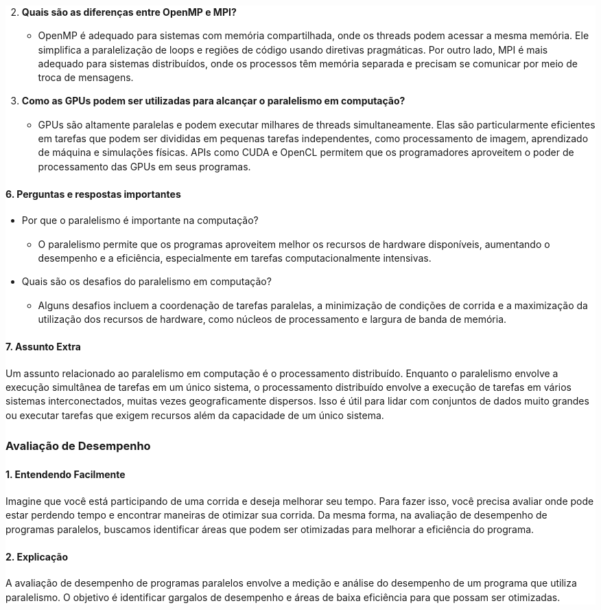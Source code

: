2. **Quais são as diferenças entre OpenMP e MPI?**
   - OpenMP é adequado para sistemas com memória compartilhada, onde os threads podem acessar a mesma memória. Ele simplifica a paralelização de loops e regiões de código usando diretivas pragmáticas. Por outro lado, MPI é mais adequado para sistemas distribuídos, onde os processos têm memória separada e precisam se comunicar por meio de troca de mensagens.

3. **Como as GPUs podem ser utilizadas para alcançar o paralelismo em computação?**
   - GPUs são altamente paralelas e podem executar milhares de threads simultaneamente. Elas são particularmente eficientes em tarefas que podem ser divididas em pequenas tarefas independentes, como processamento de imagem, aprendizado de máquina e simulações físicas. APIs como CUDA e OpenCL permitem que os programadores aproveitem o poder de processamento das GPUs em seus programas.

#### 6. Perguntas e respostas importantes

- Por que o paralelismo é importante na computação?
  - O paralelismo permite que os programas aproveitem melhor os recursos de hardware disponíveis, aumentando o desempenho e a eficiência, especialmente em tarefas computacionalmente intensivas.

- Quais são os desafios do paralelismo em computação?
  - Alguns desafios incluem a coordenação de tarefas paralelas, a minimização de condições de corrida e a maximização da utilização dos recursos de hardware, como núcleos de processamento e largura de banda de memória.

#### 7. Assunto Extra

Um assunto relacionado ao paralelismo em computação é o processamento distribuído. Enquanto o paralelismo envolve a execução simultânea de tarefas em um único sistema, o processamento distribuído envolve a execução de tarefas em vários sistemas interconectados, muitas vezes geograficamente dispersos. Isso é útil para lidar com conjuntos de dados muito grandes ou executar tarefas que exigem recursos além da capacidade de um único sistema.




















### Avaliação de Desempenho

#### 1. Entendendo Facilmente

Imagine que você está participando de uma corrida e deseja melhorar seu tempo. Para fazer isso, você precisa avaliar onde pode estar perdendo tempo e encontrar maneiras de otimizar sua corrida. Da mesma forma, na avaliação de desempenho de programas paralelos, buscamos identificar áreas que podem ser otimizadas para melhorar a eficiência do programa.

#### 2. Explicação

A avaliação de desempenho de programas paralelos envolve a medição e análise do desempenho de um programa que utiliza paralelismo. O objetivo é identificar gargalos de desempenho e áreas de baixa eficiência para que possam ser otimizadas.
